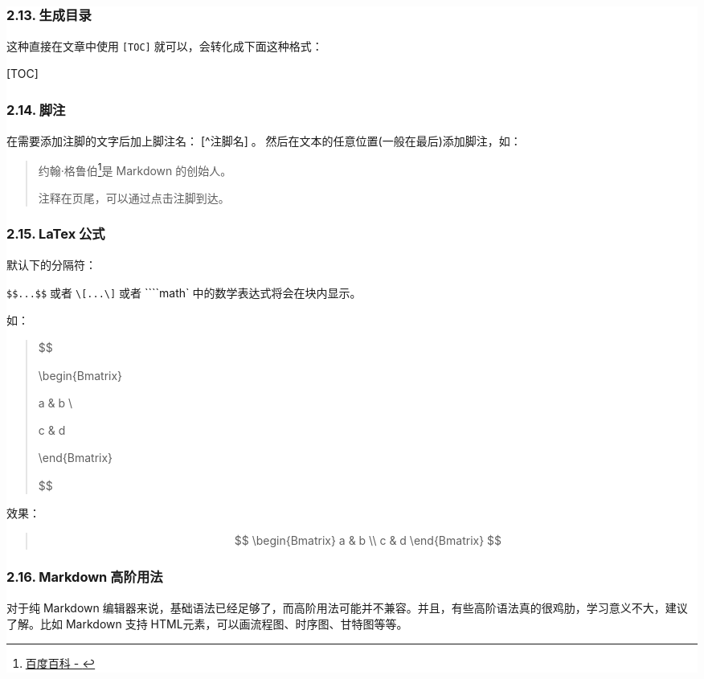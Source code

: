 ### 2.13. 生成目录

这种直接在文章中使用 `[TOC]` 就可以，会转化成下面这种格式：

[TOC]

### 2.14. 脚注
在需要添加注脚的文字后加上脚注名： \[^注脚名] 。 然后在文本的任意位置(一般在最后)添加脚注，如：

> 约翰·格鲁伯[^1]是 Markdown 的创始人。
>
> 注释在页尾，可以通过点击注脚到达。
> 
> [^1]: [百度百科 - ](https://baike.baidu.com/link?url=k2LEB3d4MOnSZEImWYbU010aHuDheV01ljKzbzGPVju5NhoBaGD3z9WIdGnuGMElsNx2uiISHHGqR_EJLK9vKIa8mVjvBWXkmdmiqU2tESu)

### 2.15. LaTex 公式

默认下的分隔符：

`$$...$$` 或者 `\[...\]` 或者 ````math` 中的数学表达式将会在块内显示。

如：

> \$$
>
> \begin{Bmatrix}
>
>    a & b \\
>
>    c & d
>
> \end{Bmatrix}
>
> \$$

效果：


> $$
> \begin{Bmatrix}
>    a & b \\
>    c & d
> \end{Bmatrix}
> $$


### 2.16. Markdown 高阶用法

对于纯 Markdown 编辑器来说，基础语法已经足够了，而高阶用法可能并不兼容。并且，有些高阶语法真的很鸡肋，学习意义不大，建议了解。比如 Markdown 支持 HTML元素，可以画流程图、时序图、甘特图等等。
